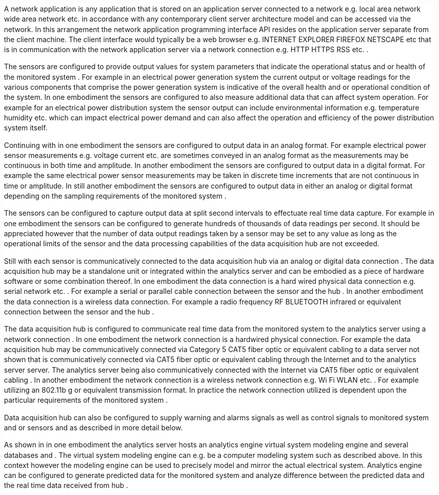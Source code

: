 A network application is any application that is stored on an application server connected to a network e.g. local area network wide area network etc. in accordance with any contemporary client server architecture model and can be accessed via the network. In this arrangement the network application programming interface API resides on the application server separate from the client machine. The client interface would typically be a web browser e.g. INTERNET EXPLORER FIREFOX NETSCAPE etc that is in communication with the network application server via a network connection e.g. HTTP HTTPS RSS etc. .

The sensors are configured to provide output values for system parameters that indicate the operational status and or health of the monitored system . For example in an electrical power generation system the current output or voltage readings for the various components that comprise the power generation system is indicative of the overall health and or operational condition of the system. In one embodiment the sensors are configured to also measure additional data that can affect system operation. For example for an electrical power distribution system the sensor output can include environmental information e.g. temperature humidity etc. which can impact electrical power demand and can also affect the operation and efficiency of the power distribution system itself.

Continuing with in one embodiment the sensors are configured to output data in an analog format. For example electrical power sensor measurements e.g. voltage current etc. are sometimes conveyed in an analog format as the measurements may be continuous in both time and amplitude. In another embodiment the sensors are configured to output data in a digital format. For example the same electrical power sensor measurements may be taken in discrete time increments that are not continuous in time or amplitude. In still another embodiment the sensors are configured to output data in either an analog or digital format depending on the sampling requirements of the monitored system .

The sensors can be configured to capture output data at split second intervals to effectuate real time data capture. For example in one embodiment the sensors can be configured to generate hundreds of thousands of data readings per second. It should be appreciated however that the number of data output readings taken by a sensor may be set to any value as long as the operational limits of the sensor and the data processing capabilities of the data acquisition hub are not exceeded.

Still with each sensor is communicatively connected to the data acquisition hub via an analog or digital data connection . The data acquisition hub may be a standalone unit or integrated within the analytics server and can be embodied as a piece of hardware software or some combination thereof. In one embodiment the data connection is a hard wired physical data connection e.g. serial network etc. . For example a serial or parallel cable connection between the sensor and the hub . In another embodiment the data connection is a wireless data connection. For example a radio frequency RF BLUETOOTH infrared or equivalent connection between the sensor and the hub .

The data acquisition hub is configured to communicate real time data from the monitored system to the analytics server using a network connection . In one embodiment the network connection is a hardwired physical connection. For example the data acquisition hub may be communicatively connected via Category 5 CAT5 fiber optic or equivalent cabling to a data server not shown that is communicatively connected via CAT5 fiber optic or equivalent cabling through the Internet and to the analytics server server. The analytics server being also communicatively connected with the Internet via CAT5 fiber optic or equivalent cabling . In another embodiment the network connection is a wireless network connection e.g. Wi Fi WLAN etc. . For example utilizing an 802.11b g or equivalent transmission format. In practice the network connection utilized is dependent upon the particular requirements of the monitored system .

Data acquisition hub can also be configured to supply warning and alarms signals as well as control signals to monitored system and or sensors and as described in more detail below.

As shown in in one embodiment the analytics server hosts an analytics engine virtual system modeling engine and several databases and . The virtual system modeling engine can e.g. be a computer modeling system such as described above. In this context however the modeling engine can be used to precisely model and mirror the actual electrical system. Analytics engine can be configured to generate predicted data for the monitored system and analyze difference between the predicted data and the real time data received from hub .

